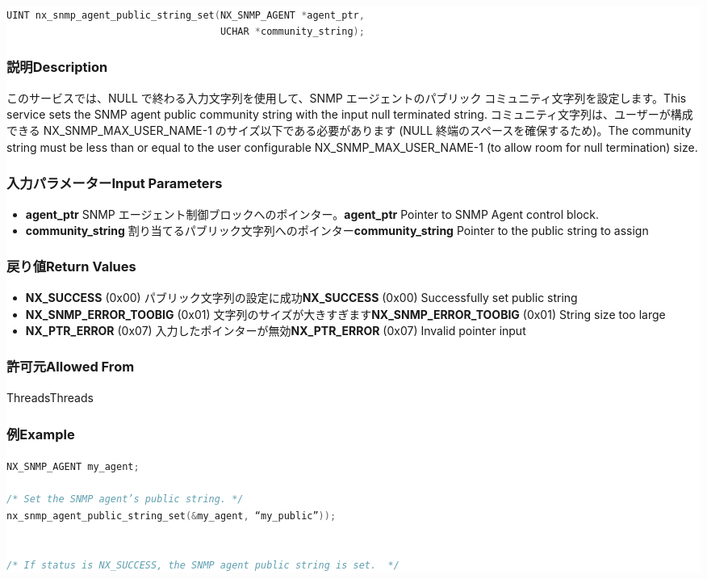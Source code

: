 ```c
UINT nx_snmp_agent_public_string_set(NX_SNMP_AGENT *agent_ptr, 
                                     UCHAR *community_string);
```

### <a name="description"></a><span data-ttu-id="25b31-444">説明</span><span class="sxs-lookup"><span data-stu-id="25b31-444">Description</span></span>

<span data-ttu-id="25b31-445">このサービスでは、NULL で終わる入力文字列を使用して、SNMP エージェントのパブリック コミュニティ文字列を設定します。</span><span class="sxs-lookup"><span data-stu-id="25b31-445">This service sets the SNMP agent public community string with the input null terminated string.</span></span> <span data-ttu-id="25b31-446">コミュニティ文字列は、ユーザーが構成できる NX_SNMP_MAX_USER_NAME-1 のサイズ以下である必要があります (NULL 終端のスペースを確保するため)。</span><span class="sxs-lookup"><span data-stu-id="25b31-446">The community string must be less than or equal to the user configurable NX_SNMP_MAX_USER_NAME-1 (to allow room for null termination) size.</span></span>

### <a name="input-parameters"></a><span data-ttu-id="25b31-447">入力パラメーター</span><span class="sxs-lookup"><span data-stu-id="25b31-447">Input Parameters</span></span>

- <span data-ttu-id="25b31-448">**agent_ptr** SNMP エージェント制御ブロックへのポインター。</span><span class="sxs-lookup"><span data-stu-id="25b31-448">**agent_ptr** Pointer to SNMP Agent control block.</span></span>
- <span data-ttu-id="25b31-449">**community_string** 割り当てるパブリック文字列へのポインター</span><span class="sxs-lookup"><span data-stu-id="25b31-449">**community_string** Pointer to the public string to assign</span></span>

### <a name="return-values"></a><span data-ttu-id="25b31-450">戻り値</span><span class="sxs-lookup"><span data-stu-id="25b31-450">Return Values</span></span>

- <span data-ttu-id="25b31-451">**NX_SUCCESS** (0x00) パブリック文字列の設定に成功</span><span class="sxs-lookup"><span data-stu-id="25b31-451">**NX_SUCCESS** (0x00) Successfully set public string</span></span>
- <span data-ttu-id="25b31-452">**NX_SNMP_ERROR_TOOBIG** (0x01) 文字列のサイズが大きすぎます</span><span class="sxs-lookup"><span data-stu-id="25b31-452">**NX_SNMP_ERROR_TOOBIG** (0x01) String size too large</span></span>
- <span data-ttu-id="25b31-453">**NX_PTR_ERROR** (0x07) 入力したポインターが無効</span><span class="sxs-lookup"><span data-stu-id="25b31-453">**NX_PTR_ERROR** (0x07) Invalid pointer input</span></span>

### <a name="allowed-from"></a><span data-ttu-id="25b31-454">許可元</span><span class="sxs-lookup"><span data-stu-id="25b31-454">Allowed From</span></span>

<span data-ttu-id="25b31-455">Threads</span><span class="sxs-lookup"><span data-stu-id="25b31-455">Threads</span></span>

### <a name="example"></a><span data-ttu-id="25b31-456">例</span><span class="sxs-lookup"><span data-stu-id="25b31-456">Example</span></span>

```c
NX_SNMP_AGENT my_agent;

/* Set the SNMP agent’s public string. */
nx_snmp_agent_public_string_set(&my_agent, “my_public”));


/* If status is NX_SUCCESS, the SNMP agent public string is set.  */
```
